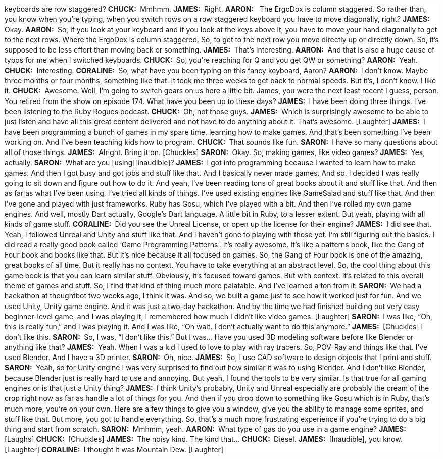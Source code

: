 keyboards are row staggered? **CHUCK:&nbsp;** Mmhmm. **JAMES:&nbsp;** Right. **AARON:** &nbsp; The ErgoDox is column staggered. So rather than, you know when you’re typing, when you switch rows on a row staggered keyboard you have to move diagonally, right? **JAMES:&nbsp;** Okay. **AARON:&nbsp;** So, if you look at your keyboard and if you look at the keys above it, you have to move your hand diagonally to get to the next rows. Where the ErgoDox is column staggered. So, to get to the next row you move directly up or directly down. So, it’s supposed to be less effort than moving back or something. **JAMES:&nbsp;** That’s interesting. **AARON:&nbsp;** And that is also a huge cause of typos for me when I switched keyboards. **CHUCK:&nbsp;** So, you’re reaching for Q and you get QW or something? **AARON:&nbsp;** Yeah. **CHUCK:&nbsp;** Interesting. **CORALINE:&nbsp;** So, what have you been typing on this fancy keyboard, Aaron? **AARON:&nbsp;** I don’t know. Maybe three months or four months, something like that. It took me three weeks to get back to normal speeds. But it’s, I don’t know. I like it. **CHUCK:&nbsp;** Awesome. Well, I’m going to switch gears on us here a little bit. James, you were the next least recent I guess, person. You retired from the show on episode 174. What have you been up to these days? **JAMES:&nbsp;** I have been doing three things. I’ve been listening to the Ruby Rogues podcast. **CHUCK:&nbsp;** Oh, not those guys. **JAMES:&nbsp;** Which is surprisingly awesome to be able to just listen and have all this great content delivered and not have to do anything about it. That’s awesome. [Laughter] **JAMES:&nbsp;** I have been programming a bunch of games in my spare time, learning how to make games. And that’s been something I’ve been working on. And I’ve been teaching kids how to program. **CHUCK:&nbsp;** That sounds like fun. **SARON:&nbsp;** I have so many questions about all of those things. **JAMES:&nbsp;** Alright. Bring it on. [Chuckles] **SARON:&nbsp;** Okay. So, making games, like video games? **JAMES:&nbsp;** Yes, actually. **SARON:&nbsp;** What are you [using][inaudible]? **JAMES:&nbsp;** I got into programming because I wanted to learn how to make games. And then I got busy and got jobs and stuff like that. And I basically never made games. And so, I decided I was really going to sit down and figure out how to do it. And yeah, I’ve been reading tons of great books about it and stuff like that. And then as far as what I’ve been using, I’ve tried all kinds of things. I’ve used existing engines like GameSalad and stuff like that. And then I’ve gone and played with just frameworks. Ruby has Gosu, which I’ve played with a bit. And then I’ve rolled my own game engines. And well, mostly Dart actually, Google’s Dart language. A little bit in Ruby, to a lesser extent. But yeah, playing with all kinds of game stuff. **CORALINE:&nbsp;** Did you see the Unreal License, or open up the license for their engine? **JAMES:&nbsp;** I did see that. Yeah, I followed Unreal and Unity and stuff like that. And I haven’t gone to playing with those yet. I’m still figuring out the basics. I did read a really good book called ‘Game Programming Patterns’. It’s really awesome. It’s like a patterns book, like the Gang of Four book and books like that. But it’s nice because it all focused on games. So, the Gang of Four book is one of the amazing, great books of all time. But it really has no context. You have to take everything at an abstract level. So, the cool thing about this game book is that you can learn similar stuff. Obviously, it’s focused toward games. But with context. It’s related to this overall theme of games and stuff. So, I find that kind of thing much more palatable. And I’ve learned a ton from it. **SARON:&nbsp;** We had a hackathon at thoughtbot two weeks ago, I think it was. And so, we built a game just to see how it worked just for fun. And we used Unity, Unity game engine. And it was just a two-day hackathon. And by the time we had finished building out very easy beginner-level game, and I was playing it, I remembered how much I didn’t like video games. [Laughter] **SARON:&nbsp;** I was like, “Oh, this is really fun,” and I was playing it. And I was like, “Oh wait. I don’t actually want to do this anymore.” **JAMES:&nbsp;** [Chuckles] I don’t like this. **SARON:&nbsp;** So, I was, “I don’t like this.” But I was… Have you used 3D modeling software before like Blender or anything like that? **JAMES:&nbsp;** Yeah. When I was a kid I used to love to play with ray tracers. So, POV-Ray and things like that. I’ve used Blender. And I have a 3D printer. **SARON:&nbsp;** Oh, nice. **JAMES:&nbsp;** So, I use CAD software to design objects that I print and stuff. **SARON:&nbsp;** Yeah, so for Unity engine I was very surprised to find out how similar it was to using Blender. And I don’t like Blender, because Blender just is really hard to use and annoying. But yeah, I found the tools to be very similar. Is that true for all gaming engines or is that just a Unity thing? **JAMES:&nbsp;** I think Unity’s probably, Unity and Unreal especially are probably the cream of the crop right now as far as handle a lot of things for you. And then if you drop down to something like Gosu which is in Ruby, that’s much more, you’re on your own. Here are a few things to give you a window, give you the ability to manage some sprites, and stuff like that. But more, you got to handle everything. So, that’s a much more frustrating experience if you’re trying to do a big thing and start from scratch. **SARON:&nbsp;** Mmhmm, yeah. **AARON:&nbsp;** What type of gas do you use in a game engine? **JAMES:&nbsp;** [Laughs] **CHUCK:&nbsp;** [Chuckles] **JAMES:&nbsp;** The noisy kind. The kind that… **CHUCK:&nbsp;** Diesel. **JAMES:&nbsp;** [Inaudible], you know. [Laughter] **CORALINE:&nbsp;** I thought it was Mountain Dew. [Laughter]